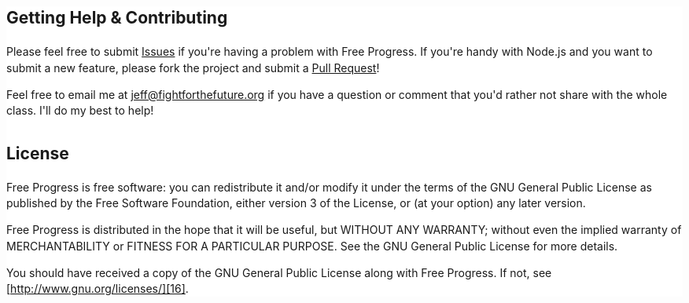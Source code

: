 
## Getting Help & Contributing

Please feel free to submit [Issues][14] if you're having a problem with Free
Progress. If you're handy with Node.js and you want to submit a new feature,
please fork the project and submit a [Pull Request][15]!

Feel free to email me at
[jeff@fightforthefuture.org](mailto:jeff@fightforthefuture.org) if you have a
question or comment that you'd rather not share with the whole class. I'll do my
best to help!


## License

Free Progress is free software: you can redistribute it and/or modify it under
the terms of the GNU General Public License as published by the Free Software
Foundation, either version 3 of the License, or (at your option) any later
version.

Free Progress is distributed in the hope that it will be useful, but WITHOUT ANY
WARRANTY; without even the implied warranty of MERCHANTABILITY or FITNESS FOR A
PARTICULAR PURPOSE. See the GNU General Public License for more details.

You should have received a copy of the GNU General Public License
along with Free Progress. If not, see [http://www.gnu.org/licenses/][16].


[1]: https://nodejs.org/en/
[2]: https://www.npmjs.com/
[3]: https://www.postgresql.org/
[4]: https://aws.amazon.com/s3/
[5]: https://twitter.com
[6]: https://www.sparkpost.com/
[7]: https://actionnetwork.org/
[8]: http://www.xorbin.com/tools/sha256-hash-calculator
[9]: https://developers.facebook.com/docs/sharing/best-practices#tags
[10]: https://dev.twitter.com/cards/markup
[11]: https://www.ruby-lang.org/en/
[12]: https://www.fightforthefuture.org/subscription
[13]: https://developers.sparkpost.com/api/suppression-list
[14]: https://github.com/fightforthefuture/freeprogress/issues
[15]: https://github.com/fightforthefuture/freeprogress/pulls
[16]: http://www.gnu.org/licenses/
